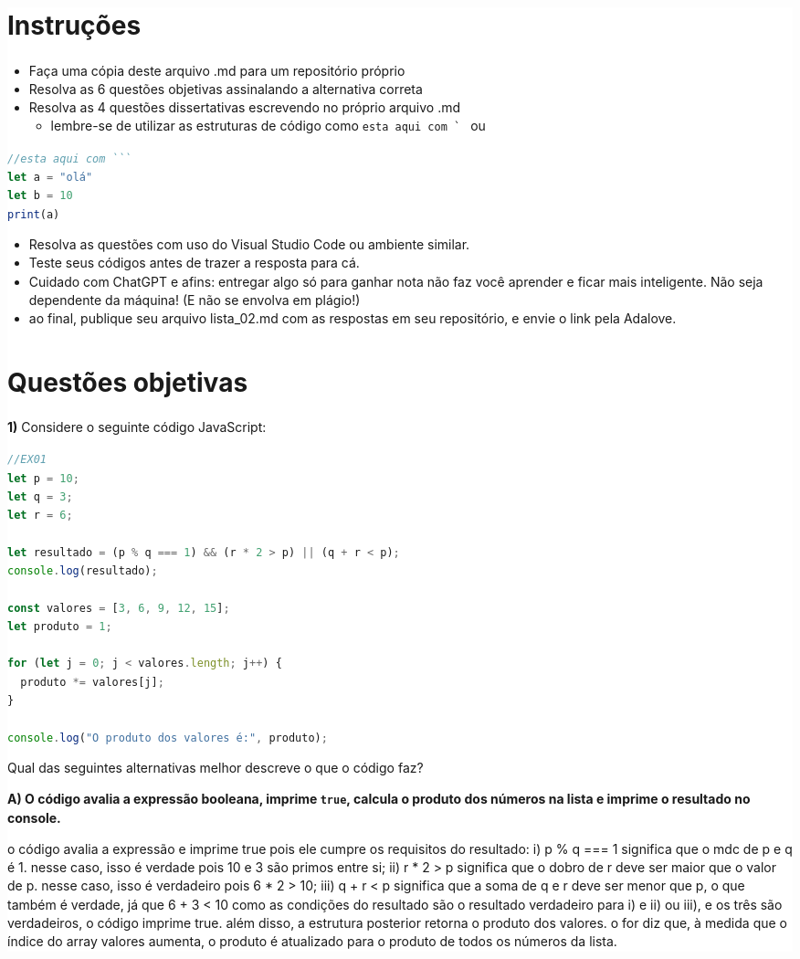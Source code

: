 # Instruções

- Faça uma cópia deste arquivo .md para um repositório próprio
- Resolva as 6 questões objetivas assinalando a alternativa correta
- Resolva as 4 questões dissertativas escrevendo no próprio arquivo .md
  - lembre-se de utilizar as estruturas de código como ``esta aqui com ` `` ou
```javascript
//esta aqui com ```
let a = "olá"
let b = 10
print(a)
```
- Resolva as questões com uso do Visual Studio Code ou ambiente similar.
- Teste seus códigos antes de trazer a resposta para cá.
- Cuidado com ChatGPT e afins: entregar algo só para ganhar nota não faz você aprender e ficar mais inteligente. Não seja dependente da máquina! (E não se envolva em plágio!)
- ao final, publique seu arquivo lista_02.md com as respostas em seu repositório, e envie o link pela Adalove. 

# Questões objetivas

**1)** Considere o seguinte código JavaScript:

```javascript
//EX01
let p = 10;
let q = 3;
let r = 6;

let resultado = (p % q === 1) && (r * 2 > p) || (q + r < p);
console.log(resultado);

const valores = [3, 6, 9, 12, 15];
let produto = 1;

for (let j = 0; j < valores.length; j++) {
  produto *= valores[j];
}

console.log("O produto dos valores é:", produto);


```
Qual das seguintes alternativas melhor descreve o que o código faz?

**A) O código avalia a expressão booleana, imprime `true`, calcula o produto dos números na lista e imprime o resultado no console.**

o código avalia a expressão e imprime true pois ele cumpre os requisitos do resultado:
i) p % q === 1 significa que o mdc de p e q é 1. nesse caso, isso é verdade pois 10 e 3 são primos entre si;
ii) r * 2 > p significa que o dobro de r deve ser maior que o valor de p. nesse caso, isso é verdadeiro pois 6 * 2 > 10;
iii) q + r < p significa que a soma de q e r deve ser menor que p, o que também é verdade, já que 6 + 3 < 10
como as condições do resultado são o resultado verdadeiro para i) e ii) ou iii), e os três são verdadeiros, o código imprime true.
além disso, a estrutura posterior retorna o produto dos valores. o for diz que, à medida que o índice do array valores aumenta, o produto é atualizado para o produto de todos os números da lista.
